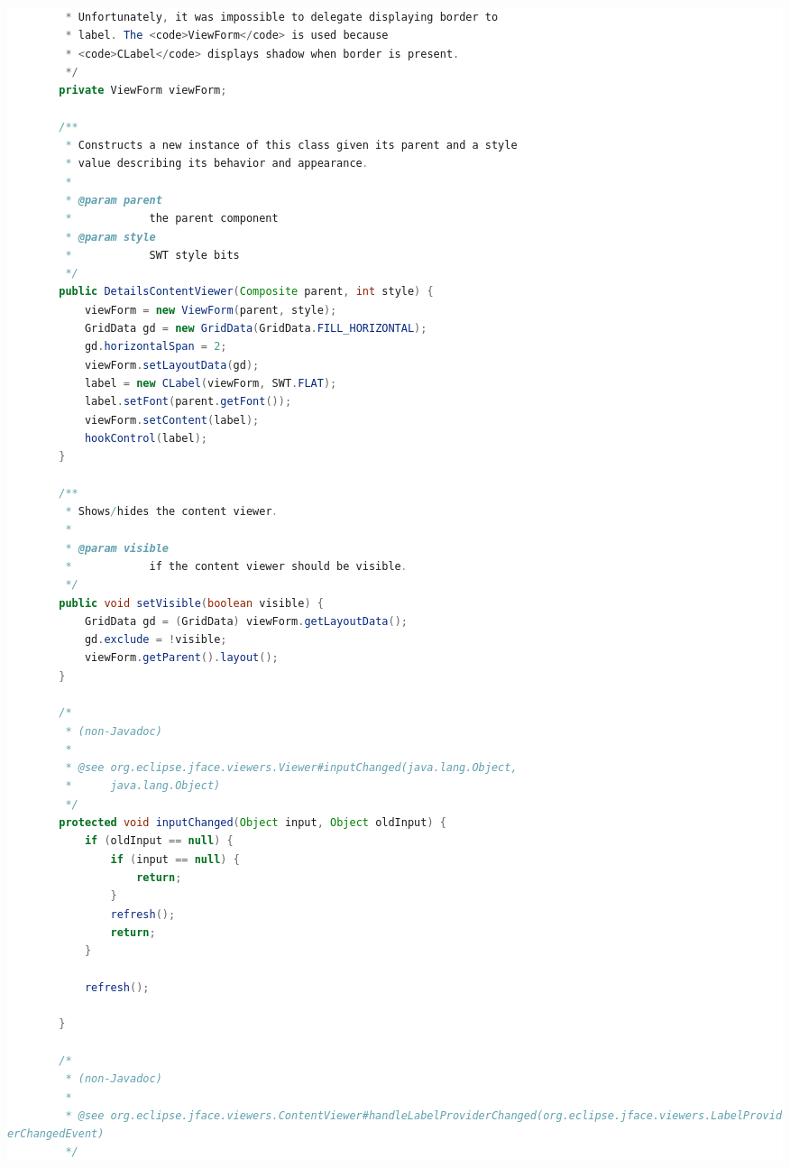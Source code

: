 ```java
		 * Unfortunately, it was impossible to delegate displaying border to
		 * label. The <code>ViewForm</code> is used because
		 * <code>CLabel</code> displays shadow when border is present.
		 */
		private ViewForm viewForm;

		/**
		 * Constructs a new instance of this class given its parent and a style
		 * value describing its behavior and appearance.
		 * 
		 * @param parent
		 *            the parent component
		 * @param style
		 *            SWT style bits
		 */
		public DetailsContentViewer(Composite parent, int style) {
			viewForm = new ViewForm(parent, style);
			GridData gd = new GridData(GridData.FILL_HORIZONTAL);
			gd.horizontalSpan = 2;
			viewForm.setLayoutData(gd);
			label = new CLabel(viewForm, SWT.FLAT);
			label.setFont(parent.getFont());
			viewForm.setContent(label);
			hookControl(label);
		}

		/**
		 * Shows/hides the content viewer.
		 * 
		 * @param visible
		 *            if the content viewer should be visible.
		 */
		public void setVisible(boolean visible) {
			GridData gd = (GridData) viewForm.getLayoutData();
			gd.exclude = !visible;
			viewForm.getParent().layout();
		}

		/*
		 * (non-Javadoc)
		 * 
		 * @see org.eclipse.jface.viewers.Viewer#inputChanged(java.lang.Object,
		 *      java.lang.Object)
		 */
		protected void inputChanged(Object input, Object oldInput) {
			if (oldInput == null) {
				if (input == null) {
					return;
				}
				refresh();
				return;
			}

			refresh();

		}

		/*
		 * (non-Javadoc)
		 * 
		 * @see org.eclipse.jface.viewers.ContentViewer#handleLabelProviderChanged(org.eclipse.jface.viewers.LabelProviderChangedEvent)
		 */
```
